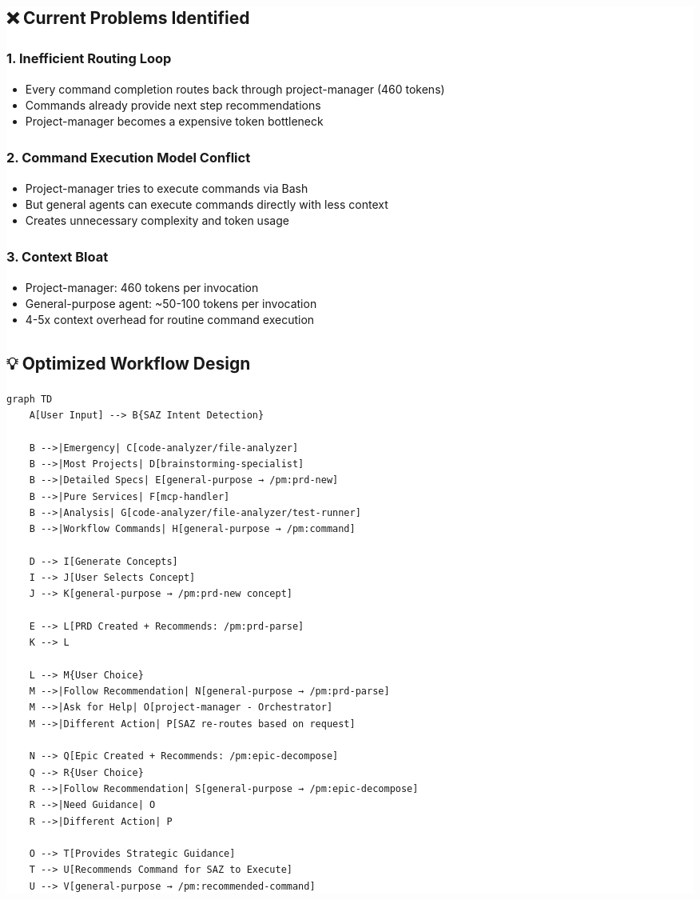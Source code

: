 ## ❌ Current Problems Identified

### 1. **Inefficient Routing Loop**
- Every command completion routes back through project-manager (460 tokens)
- Commands already provide next step recommendations
- Project-manager becomes a expensive token bottleneck

### 2. **Command Execution Model Conflict**  
- Project-manager tries to execute commands via Bash
- But general agents can execute commands directly with less context
- Creates unnecessary complexity and token usage

### 3. **Context Bloat**
- Project-manager: 460 tokens per invocation
- General-purpose agent: ~50-100 tokens per invocation  
- 4-5x context overhead for routine command execution

## 💡 Optimized Workflow Design

```mermaid
graph TD
    A[User Input] --> B{SAZ Intent Detection}
    
    B -->|Emergency| C[code-analyzer/file-analyzer]
    B -->|Most Projects| D[brainstorming-specialist]
    B -->|Detailed Specs| E[general-purpose → /pm:prd-new]
    B -->|Pure Services| F[mcp-handler]
    B -->|Analysis| G[code-analyzer/file-analyzer/test-runner]
    B -->|Workflow Commands| H[general-purpose → /pm:command]
    
    D --> I[Generate Concepts]
    I --> J[User Selects Concept]  
    J --> K[general-purpose → /pm:prd-new concept]
    
    E --> L[PRD Created + Recommends: /pm:prd-parse]
    K --> L
    
    L --> M{User Choice}
    M -->|Follow Recommendation| N[general-purpose → /pm:prd-parse]
    M -->|Ask for Help| O[project-manager - Orchestrator]
    M -->|Different Action| P[SAZ re-routes based on request]
    
    N --> Q[Epic Created + Recommends: /pm:epic-decompose]
    Q --> R{User Choice}
    R -->|Follow Recommendation| S[general-purpose → /pm:epic-decompose]
    R -->|Need Guidance| O
    R -->|Different Action| P
    
    O --> T[Provides Strategic Guidance]
    T --> U[Recommends Command for SAZ to Execute]
    U --> V[general-purpose → /pm:recommended-command]
```
